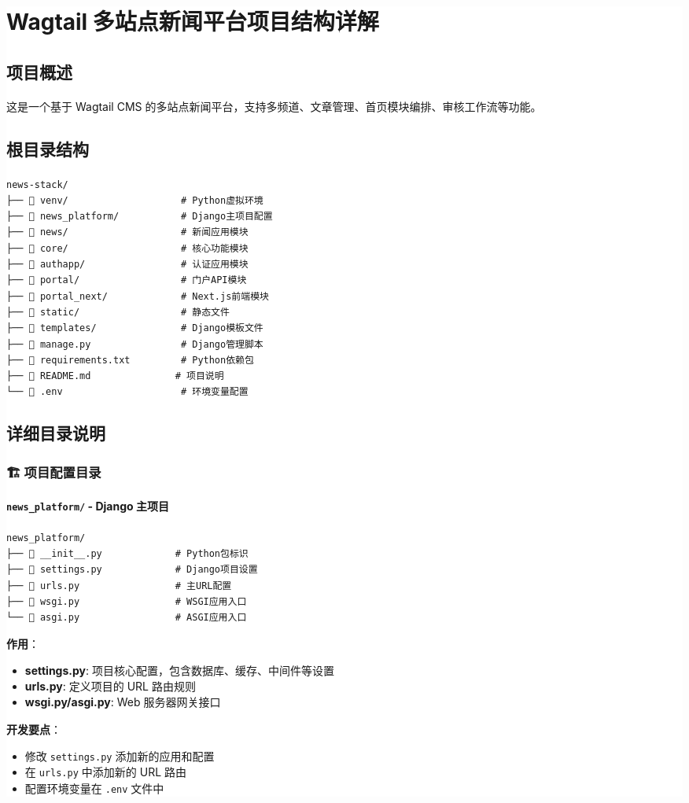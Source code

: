 # Wagtail 多站点新闻平台项目结构详解

## 项目概述

这是一个基于 Wagtail CMS 的多站点新闻平台，支持多频道、文章管理、首页模块编排、审核工作流等功能。

## 根目录结构

```
news-stack/
├── 📁 venv/                    # Python虚拟环境
├── 📁 news_platform/           # Django主项目配置
├── 📁 news/                    # 新闻应用模块
├── 📁 core/                    # 核心功能模块
├── 📁 authapp/                 # 认证应用模块
├── 📁 portal/                  # 门户API模块
├── 📁 portal_next/             # Next.js前端模块
├── 📁 static/                  # 静态文件
├── 📁 templates/               # Django模板文件
├── 📄 manage.py                # Django管理脚本
├── 📄 requirements.txt         # Python依赖包
├── 📄 README.md               # 项目说明
└── 📄 .env                     # 环境变量配置
```

## 详细目录说明

### 🏗️ 项目配置目录

#### `news_platform/` - Django 主项目

```
news_platform/
├── 📄 __init__.py             # Python包标识
├── 📄 settings.py             # Django项目设置
├── 📄 urls.py                 # 主URL配置
├── 📄 wsgi.py                 # WSGI应用入口
└── 📄 asgi.py                 # ASGI应用入口
```

**作用**：

- **settings.py**: 项目核心配置，包含数据库、缓存、中间件等设置
- **urls.py**: 定义项目的 URL 路由规则
- **wsgi.py/asgi.py**: Web 服务器网关接口

**开发要点**：

- 修改 `settings.py` 添加新的应用和配置
- 在 `urls.py` 中添加新的 URL 路由
- 配置环境变量在 `.env` 文件中
